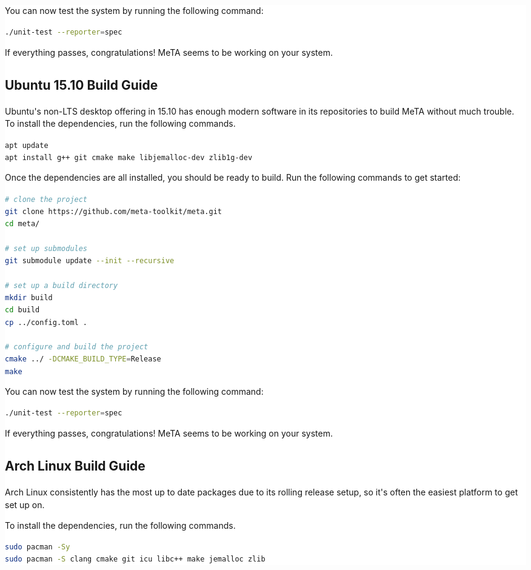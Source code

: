 You can now test the system by running the following command:

```bash
./unit-test --reporter=spec
```

If everything passes, congratulations! MeTA seems to be working on your
system.

## Ubuntu 15.10 Build Guide
Ubuntu's non-LTS desktop offering in 15.10 has enough modern software in
its repositories to build MeTA without much trouble. To install the
dependencies, run the following commands.

```bash
apt update
apt install g++ git cmake make libjemalloc-dev zlib1g-dev
```

Once the dependencies are all installed, you should be ready to build. Run
the following commands to get started:

```bash
# clone the project
git clone https://github.com/meta-toolkit/meta.git
cd meta/

# set up submodules
git submodule update --init --recursive

# set up a build directory
mkdir build
cd build
cp ../config.toml .

# configure and build the project
cmake ../ -DCMAKE_BUILD_TYPE=Release
make
```

You can now test the system by running the following command:

```bash
./unit-test --reporter=spec
```

If everything passes, congratulations! MeTA seems to be working on your
system.

## Arch Linux Build Guide
Arch Linux consistently has the most up to date packages due to its rolling
release setup, so it's often the easiest platform to get set up on.

To install the dependencies, run the following commands.

```bash
sudo pacman -Sy
sudo pacman -S clang cmake git icu libc++ make jemalloc zlib
```
